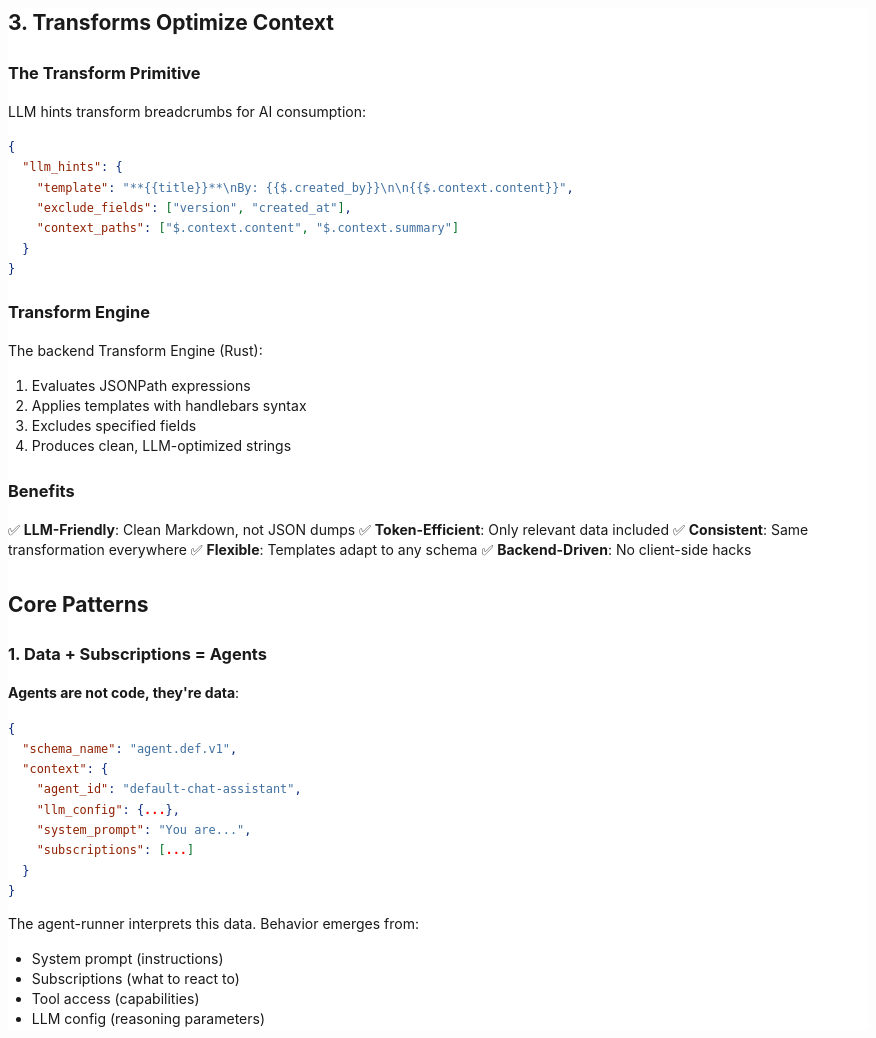## 3. Transforms Optimize Context

### The Transform Primitive

LLM hints transform breadcrumbs for AI consumption:

```json
{
  "llm_hints": {
    "template": "**{{title}}**\nBy: {{$.created_by}}\n\n{{$.context.content}}",
    "exclude_fields": ["version", "created_at"],
    "context_paths": ["$.context.content", "$.context.summary"]
  }
}
```

### Transform Engine

The backend Transform Engine (Rust):
1. Evaluates JSONPath expressions
2. Applies templates with handlebars syntax
3. Excludes specified fields
4. Produces clean, LLM-optimized strings

### Benefits

✅ **LLM-Friendly**: Clean Markdown, not JSON dumps
✅ **Token-Efficient**: Only relevant data included
✅ **Consistent**: Same transformation everywhere
✅ **Flexible**: Templates adapt to any schema
✅ **Backend-Driven**: No client-side hacks

## Core Patterns

### 1. Data + Subscriptions = Agents

**Agents are not code, they're data**:

```json
{
  "schema_name": "agent.def.v1",
  "context": {
    "agent_id": "default-chat-assistant",
    "llm_config": {...},
    "system_prompt": "You are...",
    "subscriptions": [...]
  }
}
```

The agent-runner interprets this data. Behavior emerges from:
- System prompt (instructions)
- Subscriptions (what to react to)
- Tool access (capabilities)
- LLM config (reasoning parameters)
